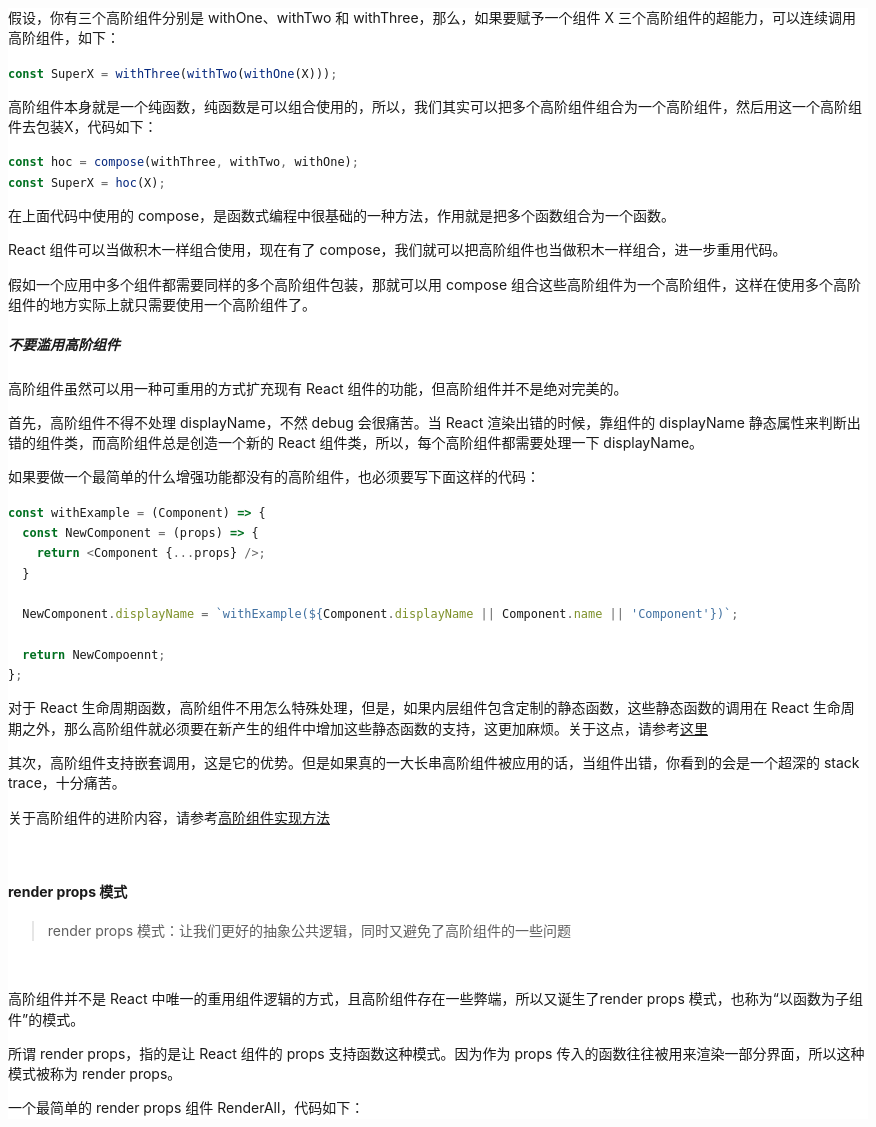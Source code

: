假设，你有三个高阶组件分别是 withOne、withTwo 和 withThree，那么，如果要赋予一个组件 X 三个高阶组件的超能力，可以连续调用高阶组件，如下：

```js
const SuperX = withThree(withTwo(withOne(X)));
```

高阶组件本身就是一个纯函数，纯函数是可以组合使用的，所以，我们其实可以把多个高阶组件组合为一个高阶组件，然后用这一个高阶组件去包装X，代码如下：

```js
const hoc = compose(withThree, withTwo, withOne);
const SuperX = hoc(X);
```

在上面代码中使用的 compose，是函数式编程中很基础的一种方法，作用就是把多个函数组合为一个函数。

React 组件可以当做积木一样组合使用，现在有了 compose，我们就可以把高阶组件也当做积木一样组合，进一步重用代码。

假如一个应用中多个组件都需要同样的多个高阶组件包装，那就可以用 compose 组合这些高阶组件为一个高阶组件，这样在使用多个高阶组件的地方实际上就只需要使用一个高阶组件了。

##### 不要滥用高阶组件

高阶组件虽然可以用一种可重用的方式扩充现有 React 组件的功能，但高阶组件并不是绝对完美的。

首先，高阶组件不得不处理 displayName，不然 debug 会很痛苦。当 React 渲染出错的时候，靠组件的 displayName 静态属性来判断出错的组件类，而高阶组件总是创造一个新的 React 组件类，所以，每个高阶组件都需要处理一下 displayName。

如果要做一个最简单的什么增强功能都没有的高阶组件，也必须要写下面这样的代码：

```js
const withExample = (Component) => {
  const NewComponent = (props) => {
    return <Component {...props} />;
  }
  
  NewComponent.displayName = `withExample(${Component.displayName || Component.name || 'Component'})`;
  
  return NewCompoennt;
};
```

对于 React 生命周期函数，高阶组件不用怎么特殊处理，但是，如果内层组件包含定制的静态函数，这些静态函数的调用在 React 生命周期之外，那么高阶组件就必须要在新产生的组件中增加这些静态函数的支持，这更加麻烦。关于这点，请参考[这里](https://zhuanlan.zhihu.com/p/36178509)

其次，高阶组件支持嵌套调用，这是它的优势。但是如果真的一大长串高阶组件被应用的话，当组件出错，你看到的会是一个超深的 stack trace，十分痛苦。

关于高阶组件的进阶内容，请参考[高阶组件实现方法](#高阶组件实现方法)

<br/>

#### render props 模式

> render props 模式：让我们更好的抽象公共逻辑，同时又避免了高阶组件的一些问题

<br/>

高阶组件并不是 React 中唯一的重用组件逻辑的方式，且高阶组件存在一些弊端，所以又诞生了render props 模式，也称为“以函数为子组件”的模式。

所谓 render props，指的是让 React 组件的 props 支持函数这种模式。因为作为 props 传入的函数往往被用来渲染一部分界面，所以这种模式被称为 render props。

一个最简单的 render props 组件 RenderAll，代码如下：

